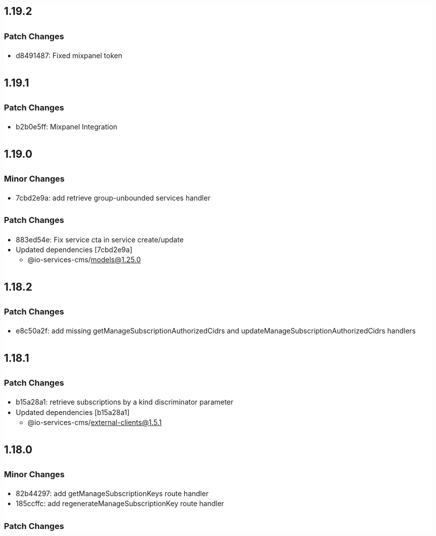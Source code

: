 ## 1.19.2

### Patch Changes

- d8491487: Fixed mixpanel token

## 1.19.1

### Patch Changes

- b2b0e5ff: Mixpanel Integration

## 1.19.0

### Minor Changes

- 7cbd2e9a: add retrieve group-unbounded services handler

### Patch Changes

- 883ed54e: Fix service cta in service create/update
- Updated dependencies [7cbd2e9a]
  - @io-services-cms/models@1.25.0

## 1.18.2

### Patch Changes

- e8c50a2f: add missing getManageSubscriptionAuthorizedCidrs and updateManageSubscriptionAuthorizedCidrs handlers

## 1.18.1

### Patch Changes

- b15a28a1: retrieve subscriptions by a kind discriminator parameter
- Updated dependencies [b15a28a1]
  - @io-services-cms/external-clients@1.5.1

## 1.18.0

### Minor Changes

- 82b44297: add getManageSubscriptionKeys route handler
- 185ccffc: add regenerateManageSubscriptionKey route handler

### Patch Changes
